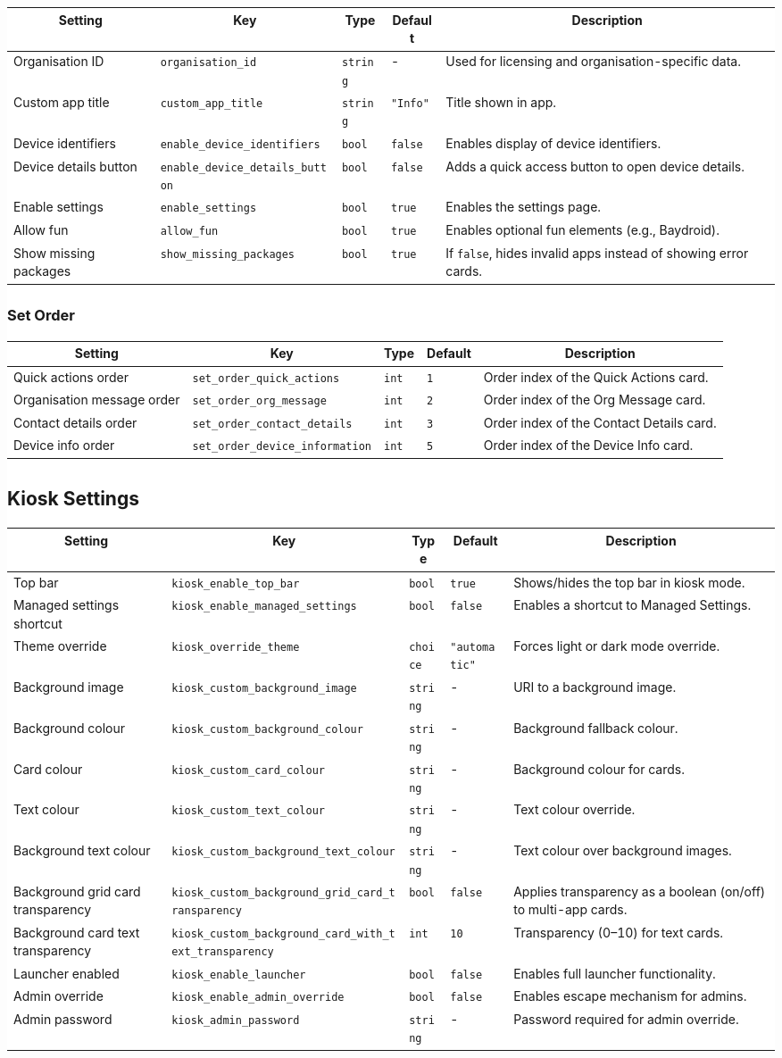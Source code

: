| Setting | Key | Type | Default | Description |
|---------|-----|------|---------|-------------|
| Organisation ID | `organisation_id` | `string` | - | Used for licensing and organisation-specific data. |
| Custom app title | `custom_app_title` | `string` | `"Info"` | Title shown in app. |
| Device identifiers | `enable_device_identifiers` | `bool` | `false` | Enables display of device identifiers. |
| Device details button | `enable_device_details_button` | `bool` | `false` | Adds a quick access button to open device details. |
| Enable settings | `enable_settings` | `bool` | `true` | Enables the settings page. |
| Allow fun | `allow_fun` | `bool` | `true` | Enables optional fun elements (e.g., Baydroid). |
| Show missing packages | `show_missing_packages` | `bool` | `true` | If `false`, hides invalid apps instead of showing error cards. |

</div>

### Set Order

<div class="responsive-table-wrapper">

| Setting | Key | Type | Default | Description |
|---------|-----|------|---------|-------------|
| Quick actions order | `set_order_quick_actions` | `int` | `1` | Order index of the Quick Actions card. |
| Organisation message order | `set_order_org_message` | `int` | `2` | Order index of the Org Message card. |
| Contact details order | `set_order_contact_details` | `int` | `3` | Order index of the Contact Details card. |
| Device info order | `set_order_device_information` | `int` | `5` | Order index of the Device Info card. |

</div>

## Kiosk Settings

<div class="responsive-table-wrapper">

| Setting | Key | Type | Default | Description |
|---------|-----|------|---------|-------------|
| Top bar | `kiosk_enable_top_bar` | `bool` | `true` | Shows/hides the top bar in kiosk mode. |
| Managed settings shortcut | `kiosk_enable_managed_settings` | `bool` | `false` | Enables a shortcut to Managed Settings. |
| Theme override | `kiosk_override_theme` | `choice` | `"automatic"` | Forces light or dark mode override. |
| Background image | `kiosk_custom_background_image` | `string` | - | URI to a background image. |
| Background colour | `kiosk_custom_background_colour` | `string` | - | Background fallback colour. |
| Card colour | `kiosk_custom_card_colour` | `string` | - | Background colour for cards. |
| Text colour | `kiosk_custom_text_colour` | `string` | - | Text colour override. |
| Background text colour | `kiosk_custom_background_text_colour` | `string` | - | Text colour over background images. |
| Background grid card transparency | `kiosk_custom_background_grid_card_transparency` | `bool` | `false` | Applies transparency as a boolean (on/off) to multi-app cards. |
| Background card text transparency | `kiosk_custom_background_card_with_text_transparency` | `int` | `10` | Transparency (0–10) for text cards. |
| Launcher enabled | `kiosk_enable_launcher` | `bool` | `false` | Enables full launcher functionality. |
| Admin override | `kiosk_enable_admin_override` | `bool` | `false` | Enables escape mechanism for admins. |
| Admin password | `kiosk_admin_password` | `string` | - | Password required for admin override. |

